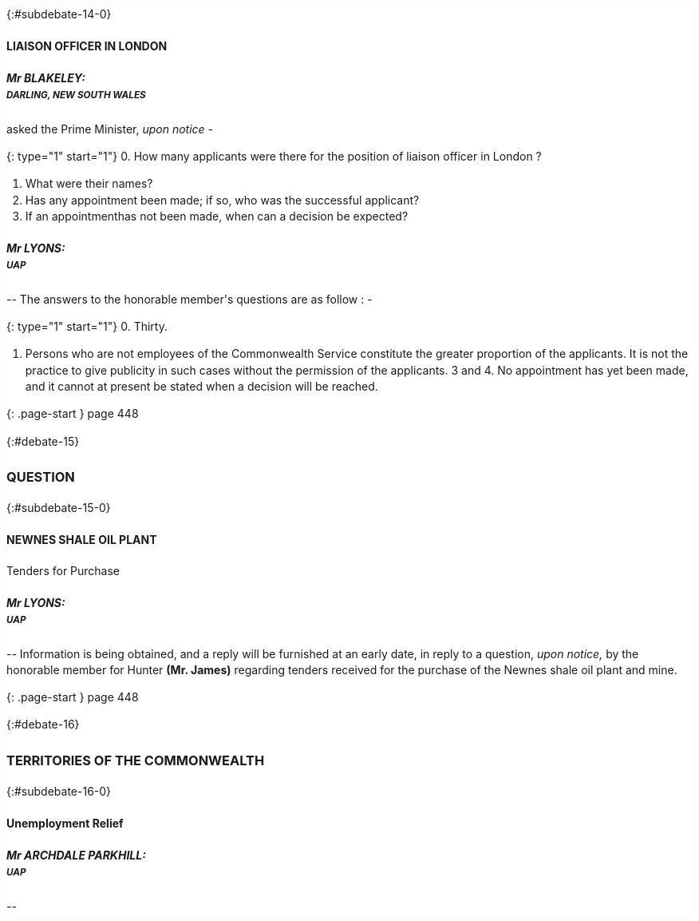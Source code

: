 {:#subdebate-14-0}
#### LIAISON OFFICER IN LONDON

##### Mr BLAKELEY:<br><small class="text-muted">DARLING, NEW SOUTH WALES</small>

asked the Prime Minister,  *upon notice -* 

{: type="1" start="1"}
0. How many applicants were there for the position of liaison officer in London ? 
1. What were their names? 
2. Has any appointment been made; if so, who was the successful applicant? 
3. If an appointmenthas not been made, when can a decision be expected? 

##### Mr LYONS:<br><small class="text-muted">UAP</small>

-- The answers to the honorable member's questions are as follow :  - 

{: type="1" start="1"}
0. Thirty. 
1. Persons who are not employees of the Commonwealth Service constitute the greater proportion of the applicants. It is not the practice to give publicity in such cases without the permission of the applicants. 3 and 4. No appointment has yet been made, and it cannot at present be stated when a decision will be reached. 

{: .page-start }
page 448

{:#debate-15}
### QUESTION

{:#subdebate-15-0}
#### NEWNES SHALE OIL PLANT

Tenders for Purchase

##### Mr LYONS:<br><small class="text-muted">UAP</small>

-- Information is being obtained, and a reply will be furnished at an early date, in reply to a question,  *upon notice,*  by the honorable member for Hunter  **(Mr. James)**  regarding tenders received for the purchase of the Newnes shale oil plant and mine. 

{: .page-start }
page 448

{:#debate-16}
### TERRITORIES OF THE COMMONWEALTH

{:#subdebate-16-0}
#### Unemployment Relief

##### Mr ARCHDALE PARKHILL:<br><small class="text-muted">UAP</small>

-- 
